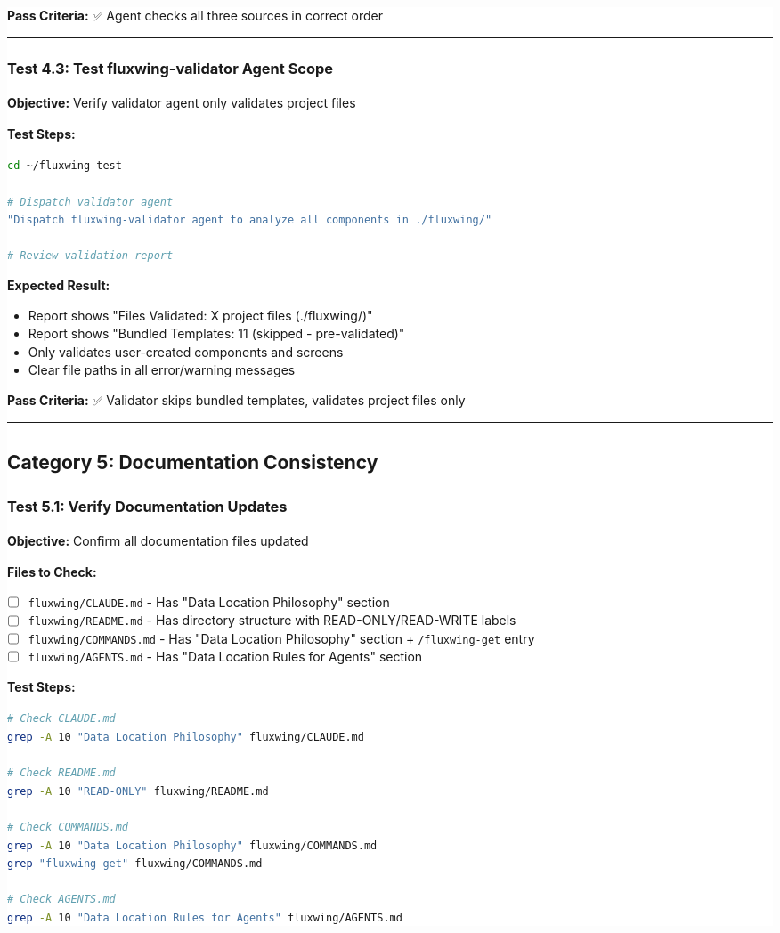 **Pass Criteria:** ✅ Agent checks all three sources in correct order

---

### Test 4.3: Test fluxwing-validator Agent Scope
**Objective:** Verify validator agent only validates project files

**Test Steps:**
```bash
cd ~/fluxwing-test

# Dispatch validator agent
"Dispatch fluxwing-validator agent to analyze all components in ./fluxwing/"

# Review validation report
```

**Expected Result:**
- Report shows "Files Validated: X project files (./fluxwing/)"
- Report shows "Bundled Templates: 11 (skipped - pre-validated)"
- Only validates user-created components and screens
- Clear file paths in all error/warning messages

**Pass Criteria:** ✅ Validator skips bundled templates, validates project files only

---

## Category 5: Documentation Consistency

### Test 5.1: Verify Documentation Updates
**Objective:** Confirm all documentation files updated

**Files to Check:**
- [ ] `fluxwing/CLAUDE.md` - Has "Data Location Philosophy" section
- [ ] `fluxwing/README.md` - Has directory structure with READ-ONLY/READ-WRITE labels
- [ ] `fluxwing/COMMANDS.md` - Has "Data Location Philosophy" section + `/fluxwing-get` entry
- [ ] `fluxwing/AGENTS.md` - Has "Data Location Rules for Agents" section

**Test Steps:**
```bash
# Check CLAUDE.md
grep -A 10 "Data Location Philosophy" fluxwing/CLAUDE.md

# Check README.md
grep -A 10 "READ-ONLY" fluxwing/README.md

# Check COMMANDS.md
grep -A 10 "Data Location Philosophy" fluxwing/COMMANDS.md
grep "fluxwing-get" fluxwing/COMMANDS.md

# Check AGENTS.md
grep -A 10 "Data Location Rules for Agents" fluxwing/AGENTS.md
```
